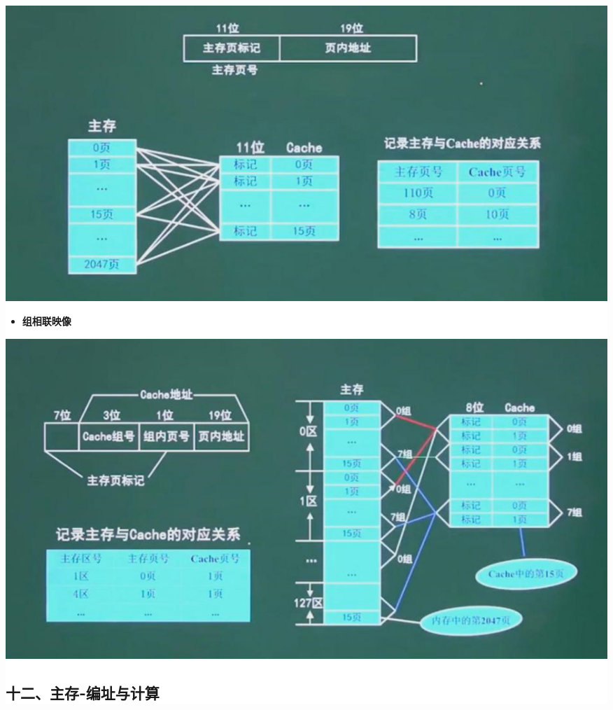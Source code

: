 ![1621586962016](软考.assets/1621586962016.png)

- **组相联映像**

![1621586982452](软考.assets/1621586982452.png)

## 十二、主存-编址与计算
